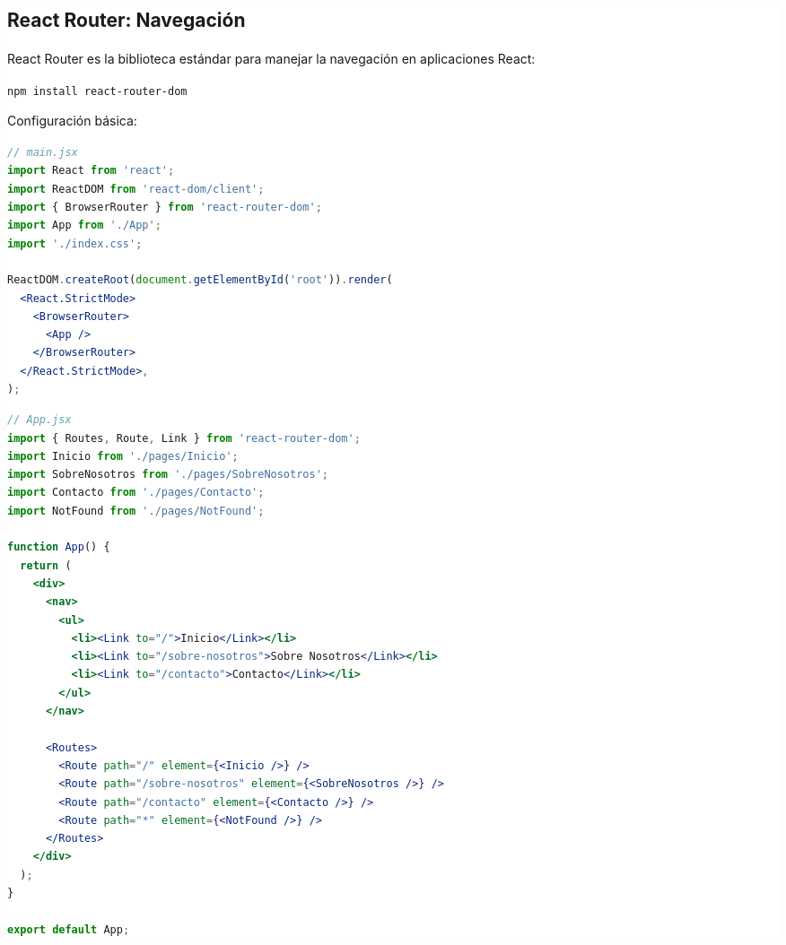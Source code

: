 ```jsx
```

## React Router: Navegación

React Router es la biblioteca estándar para manejar la navegación en aplicaciones React:

```bash
npm install react-router-dom
```

Configuración básica:

```jsx
// main.jsx
import React from 'react';
import ReactDOM from 'react-dom/client';
import { BrowserRouter } from 'react-router-dom';
import App from './App';
import './index.css';

ReactDOM.createRoot(document.getElementById('root')).render(
  <React.StrictMode>
    <BrowserRouter>
      <App />
    </BrowserRouter>
  </React.StrictMode>,
);
```

```jsx
// App.jsx
import { Routes, Route, Link } from 'react-router-dom';
import Inicio from './pages/Inicio';
import SobreNosotros from './pages/SobreNosotros';
import Contacto from './pages/Contacto';
import NotFound from './pages/NotFound';

function App() {
  return (
    <div>
      <nav>
        <ul>
          <li><Link to="/">Inicio</Link></li>
          <li><Link to="/sobre-nosotros">Sobre Nosotros</Link></li>
          <li><Link to="/contacto">Contacto</Link></li>
        </ul>
      </nav>

      <Routes>
        <Route path="/" element={<Inicio />} />
        <Route path="/sobre-nosotros" element={<SobreNosotros />} />
        <Route path="/contacto" element={<Contacto />} />
        <Route path="*" element={<NotFound />} />
      </Routes>
    </div>
  );
}

export default App;
```
